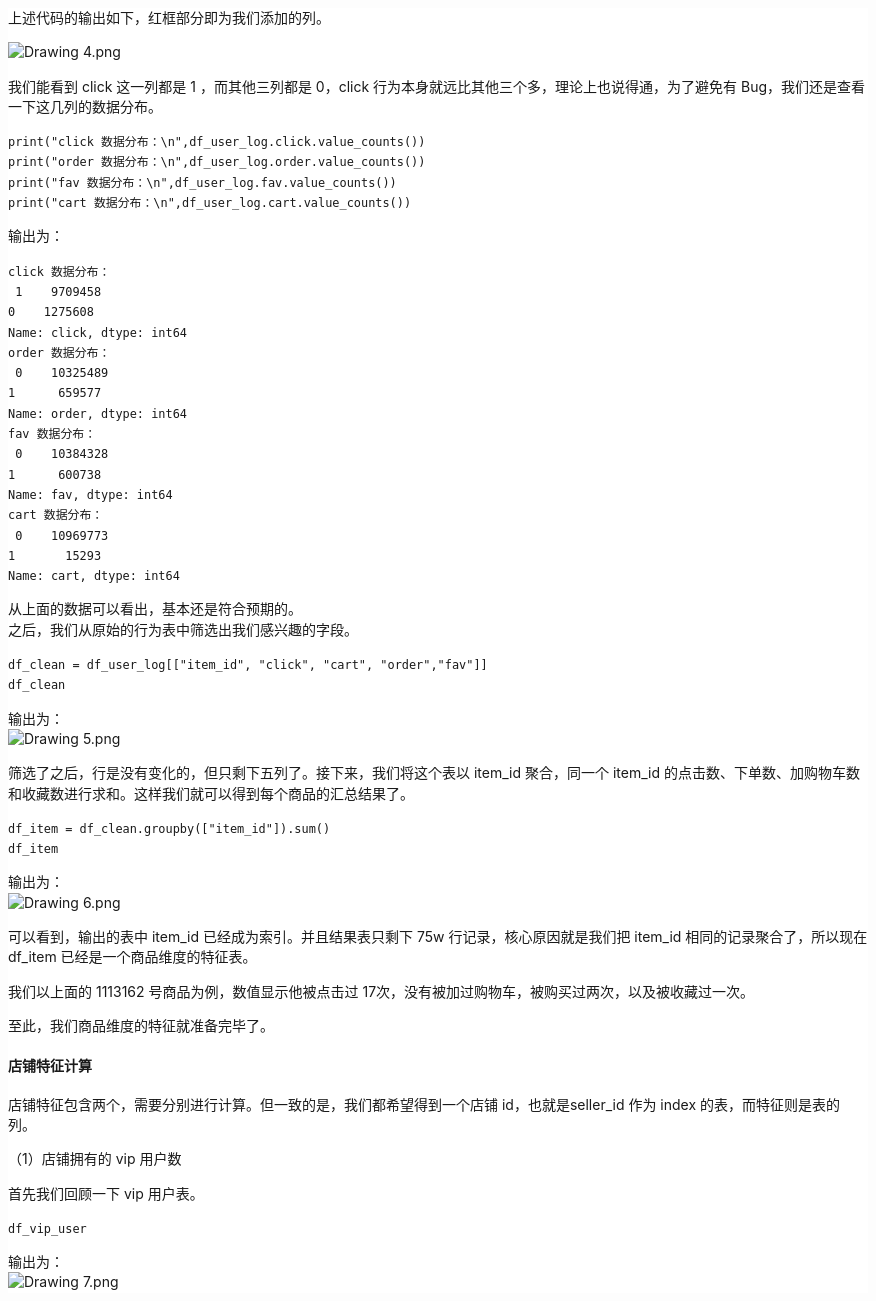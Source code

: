 <p data-nodeid="83">上述代码的输出如下，红框部分即为我们添加的列。</p>
<p data-nodeid="7368" class=""><img src="https://s0.lgstatic.com/i/image6/M01/44/B4/Cgp9HWDAdSKAD0I6AADT2CSAToU921.png" alt="Drawing 4.png" data-nodeid="7371"></p>

<p data-nodeid="85">我们能看到 click 这一列都是 1 ，而其他三列都是 0，click 行为本身就远比其他三个多，理论上也说得通，为了避免有 Bug，我们还是查看一下这几列的数据分布。</p>
<pre class="lang-python" data-nodeid="86"><code data-language="python">print(<span class="hljs-string">"click&nbsp;数据分布：\n"</span>,df_user_log.click.value_counts())
print(<span class="hljs-string">"order&nbsp;数据分布：\n"</span>,df_user_log.order.value_counts())
print(<span class="hljs-string">"fav&nbsp;数据分布：\n"</span>,df_user_log.fav.value_counts())
print(<span class="hljs-string">"cart&nbsp;数据分布：\n"</span>,df_user_log.cart.value_counts())
</code></pre>
<p data-nodeid="87">输出为：</p>
<pre class="lang-java" data-nodeid="88"><code data-language="java">click 数据分布：
 <span class="hljs-number">1</span>    <span class="hljs-number">9709458</span>
<span class="hljs-number">0</span>    <span class="hljs-number">1275608</span>
Name: click, dtype: int64
order 数据分布：
 <span class="hljs-number">0</span>    <span class="hljs-number">10325489</span>
<span class="hljs-number">1</span>      <span class="hljs-number">659577</span>
Name: order, dtype: int64
fav 数据分布：
 <span class="hljs-number">0</span>    <span class="hljs-number">10384328</span>
<span class="hljs-number">1</span>      <span class="hljs-number">600738</span>
Name: fav, dtype: int64
cart 数据分布：
 <span class="hljs-number">0</span>    <span class="hljs-number">10969773</span>
<span class="hljs-number">1</span>       <span class="hljs-number">15293</span>
Name: cart, dtype: int64
</code></pre>
<p data-nodeid="89">从上面的数据可以看出，基本还是符合预期的。<br>
之后，我们从原始的行为表中筛选出我们感兴趣的字段。</p>
<pre class="lang-python" data-nodeid="90"><code data-language="python">df_clean&nbsp;=&nbsp;df_user_log[[<span class="hljs-string">"item_id"</span>,&nbsp;<span class="hljs-string">"click"</span>,&nbsp;<span class="hljs-string">"cart"</span>,&nbsp;<span class="hljs-string">"order"</span>,<span class="hljs-string">"fav"</span>]]
df_clean
</code></pre>
<p data-nodeid="8362" class="">输出为：<br>
<img src="https://s0.lgstatic.com/i/image6/M01/44/B5/Cgp9HWDAdTeADUucAAFAbPPN_tM071.png" alt="Drawing 5.png" data-nodeid="8367"></p>

<p data-nodeid="92">筛选了之后，行是没有变化的，但只剩下五列了。接下来，我们将这个表以 item_id 聚合，同一个 item_id 的点击数、下单数、加购物车数和收藏数进行求和。这样我们就可以得到每个商品的汇总结果了。</p>
<pre class="lang-python" data-nodeid="93"><code data-language="python">df_item&nbsp;=&nbsp;df_clean.groupby([<span class="hljs-string">"item_id"</span>]).sum()
df_item
</code></pre>
<p data-nodeid="9362" class="">输出为：<br>
<img src="https://s0.lgstatic.com/i/image6/M01/44/B5/Cgp9HWDAdT-AexVBAADkkVhOqxI168.png" alt="Drawing 6.png" data-nodeid="9367"></p>

<p data-nodeid="95">可以看到，输出的表中 item_id 已经成为索引。并且结果表只剩下 75w 行记录，核心原因就是我们把 item_id 相同的记录聚合了，所以现在 df_item 已经是一个商品维度的特征表。</p>
<p data-nodeid="96">我们以上面的 1113162 号商品为例，数值显示他被点击过 17次，没有被加过购物车，被购买过两次，以及被收藏过一次。</p>
<p data-nodeid="97">至此，我们商品维度的特征就准备完毕了。</p>
<h4 data-nodeid="98">店铺特征计算</h4>
<p data-nodeid="99">店铺特征包含两个，需要分别进行计算。但一致的是，我们都希望得到一个店铺 id，也就是seller_id 作为 index 的表，而特征则是表的列。</p>
<p data-nodeid="100">（1）店铺拥有的 vip 用户数</p>
<p data-nodeid="101">首先我们回顾一下 vip 用户表。</p>
<pre class="lang-python" data-nodeid="102"><code data-language="python">df_vip_user
</code></pre>
<p data-nodeid="10366" class="">输出为：<br>
<img src="https://s0.lgstatic.com/i/image6/M01/44/B5/Cgp9HWDAdUqAUEFnAAE1mAP_a9Q396.png" alt="Drawing 7.png" data-nodeid="10371"></p>
